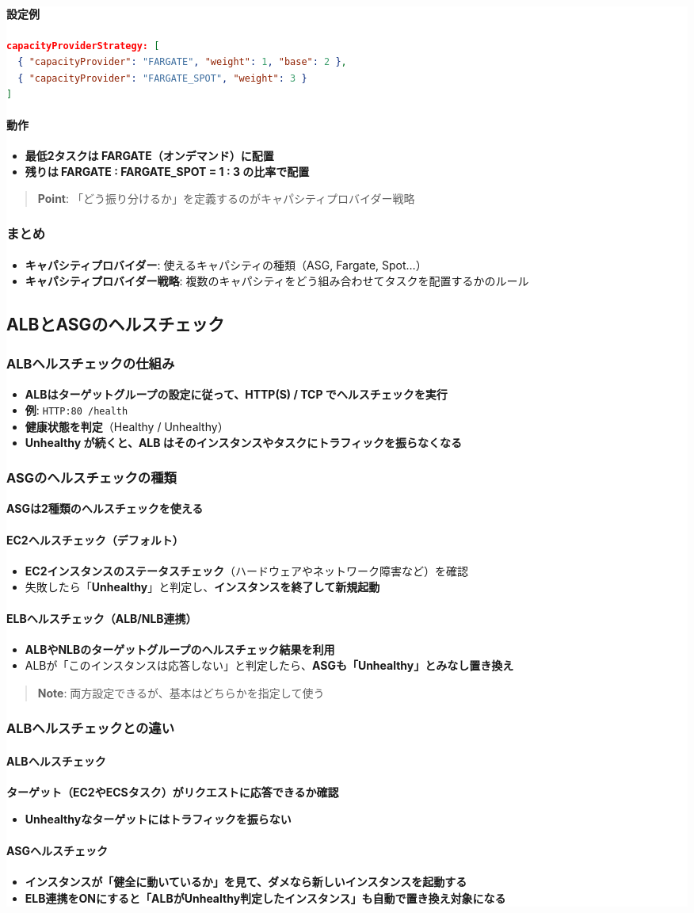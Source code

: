 #### 設定例
```json
capacityProviderStrategy: [
  { "capacityProvider": "FARGATE", "weight": 1, "base": 2 },
  { "capacityProvider": "FARGATE_SPOT", "weight": 3 }
]
```

#### 動作
- **最低2タスクは FARGATE（オンデマンド）に配置**
- **残りは FARGATE : FARGATE_SPOT = 1 : 3 の比率で配置**

> **Point**: 「どう振り分けるか」を定義するのがキャパシティプロバイダー戦略

### まとめ
- **キャパシティプロバイダー**: 使えるキャパシティの種類（ASG, Fargate, Spot…）
- **キャパシティプロバイダー戦略**: 複数のキャパシティをどう組み合わせてタスクを配置するかのルール

## ALBとASGのヘルスチェック

### ALBヘルスチェックの仕組み

- **ALBはターゲットグループの設定に従って、HTTP(S) / TCP でヘルスチェックを実行**
- **例**: `HTTP:80 /health`
- **健康状態を判定**（Healthy / Unhealthy）
- **Unhealthy が続くと、ALB はそのインスタンスやタスクにトラフィックを振らなくなる**

### ASGのヘルスチェックの種類

**ASGは2種類のヘルスチェックを使える**

#### EC2ヘルスチェック（デフォルト）
- **EC2インスタンスのステータスチェック**（ハードウェアやネットワーク障害など）を確認
- 失敗したら「**Unhealthy**」と判定し、**インスタンスを終了して新規起動**

#### ELBヘルスチェック（ALB/NLB連携）
- **ALBやNLBのターゲットグループのヘルスチェック結果を利用**
- ALBが「このインスタンスは応答しない」と判定したら、**ASGも「Unhealthy」とみなし置き換え**

> **Note**: 両方設定できるが、基本はどちらかを指定して使う

### ALBヘルスチェックとの違い

#### ALBヘルスチェック
**ターゲット（EC2やECSタスク）がリクエストに応答できるか確認**

- **Unhealthyなターゲットにはトラフィックを振らない**

#### ASGヘルスチェック
- **インスタンスが「健全に動いているか」を見て、ダメなら新しいインスタンスを起動する**
- **ELB連携をONにすると「ALBがUnhealthy判定したインスタンス」も自動で置き換え対象になる**
